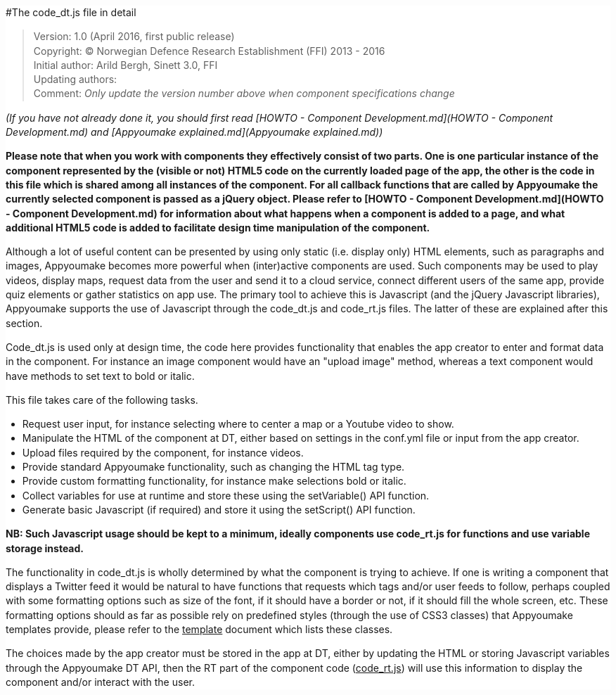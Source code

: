 #The code_dt.js file in detail

>Version: 1.0 (April 2016, first public release)<br>
Copyright: © Norwegian Defence Research Establishment (FFI) 2013 - 2016<br>
Initial author: Arild Bergh, Sinett 3.0, FFI<br>
Updating authors: <br>
Comment: _Only update the version number above when component specifications change_

_(If you have not already done it, you should first read [HOWTO - Component Development.md](HOWTO - Component Development.md) and [Appyoumake explained.md](Appyoumake explained.md))_

**Please note that when you work with components they effectively consist of two parts. One is one particular instance of the component represented by the (visible or not) HTML5 code on the currently loaded page of the app, the other is the code in this file which is shared among all instances of the component. For all callback functions that are called by Appyoumake the currently selected component is passed as a jQuery object. Please refer to [HOWTO - Component Development.md](HOWTO - Component Development.md) for information about what happens when a component is added to a page, and what additional HTML5 code is added to facilitate design time manipulation of the component.**

Although a lot of useful content can be presented by using only static (i.e. display only) HTML elements, such as paragraphs and  images, Appyoumake becomes more powerful when (inter)active components are used. Such components may be used to play videos, display maps, request data from the user and send it to a cloud service, connect different users of the same app, provide quiz elements or gather statistics on app use. The primary tool to achieve this is Javascript (and the jQuery Javascript libraries), Appyoumake supports the use of Javascript through the code_dt.js and code_rt.js files. The latter of these are explained after this section.

Code_dt.js is used only at design time, the code here provides functionality that enables the app creator to enter and format data in the component. For instance an image component would have an "upload image" method, whereas a text component would have methods to set text to bold or italic. 

This file takes care of the following tasks.
* Request user input, for instance selecting where to center a map or a Youtube video to show.
* Manipulate the HTML of the component at DT, either based on settings in the conf.yml file or input from the app creator.
* Upload files required by the component, for instance videos.
* Provide standard Appyoumake functionality, such as changing the HTML tag type.
* Provide custom formatting functionality, for instance make selections bold or italic.
* Collect variables for use at runtime and store these using the setVariable() API function.
* Generate basic Javascript (if required) and store it using the setScript() API function.

**NB: Such Javascript usage should be kept to a minimum, ideally components use code_rt.js for functions and use variable storage instead.**

The functionality in code_dt.js is wholly determined by what the component is trying to achieve. If one is writing a component that displays a Twitter feed it would be natural to have functions that requests which tags and/or user feeds to follow, perhaps coupled with some formatting options such as size of the font, if it should have a border or not, if it should fill the whole screen, etc. These formatting options should as far as possible rely on predefined styles (through the use of CSS3 classes) that Appyoumake templates provide, please refer to the [template](HOWTO%20-%20Template%20Design%20%26%20Development.md) document which lists these classes.

The choices made by the app creator must be stored in the app at DT, either by updating the HTML or storing Javascript variables through the Appyoumake DT API, then the RT part of the component code ([code_rt.js]()) will use this information to display the component and/or interact with the user.
